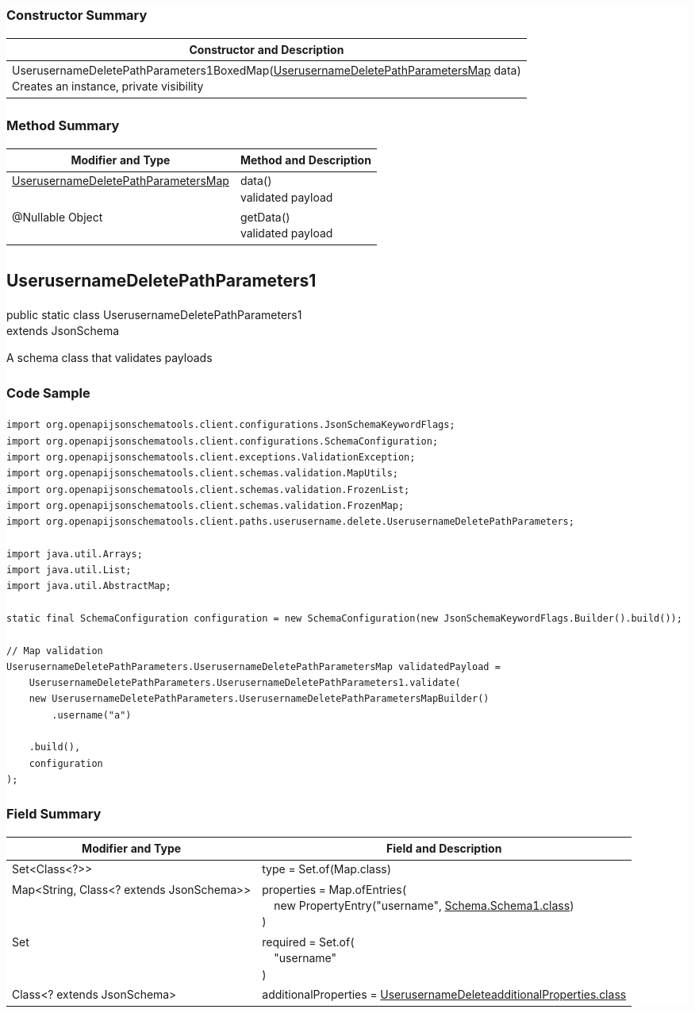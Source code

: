 ### Constructor Summary
| Constructor and Description |
| --------------------------- |
| UserusernameDeletePathParameters1BoxedMap([UserusernameDeletePathParametersMap](#userusernamedeletepathparametersmap) data)<br>Creates an instance, private visibility |

### Method Summary
| Modifier and Type | Method and Description |
| ----------------- | ---------------------- |
| [UserusernameDeletePathParametersMap](#userusernamedeletepathparametersmap) | data()<br>validated payload |
| @Nullable Object | getData()<br>validated payload |

## UserusernameDeletePathParameters1
public static class UserusernameDeletePathParameters1<br>
extends JsonSchema

A schema class that validates payloads

### Code Sample
```
import org.openapijsonschematools.client.configurations.JsonSchemaKeywordFlags;
import org.openapijsonschematools.client.configurations.SchemaConfiguration;
import org.openapijsonschematools.client.exceptions.ValidationException;
import org.openapijsonschematools.client.schemas.validation.MapUtils;
import org.openapijsonschematools.client.schemas.validation.FrozenList;
import org.openapijsonschematools.client.schemas.validation.FrozenMap;
import org.openapijsonschematools.client.paths.userusername.delete.UserusernameDeletePathParameters;

import java.util.Arrays;
import java.util.List;
import java.util.AbstractMap;

static final SchemaConfiguration configuration = new SchemaConfiguration(new JsonSchemaKeywordFlags.Builder().build());

// Map validation
UserusernameDeletePathParameters.UserusernameDeletePathParametersMap validatedPayload =
    UserusernameDeletePathParameters.UserusernameDeletePathParameters1.validate(
    new UserusernameDeletePathParameters.UserusernameDeletePathParametersMapBuilder()
        .username("a")

    .build(),
    configuration
);
```

### Field Summary
| Modifier and Type | Field and Description |
| ----------------- | ---------------------- |
| Set<Class<?>> | type = Set.of(Map.class) |
| Map<String, Class<? extends JsonSchema>> | properties = Map.ofEntries(<br>&nbsp;&nbsp;&nbsp;&nbsp;new PropertyEntry("username", [Schema.Schema1.class](../../../components/parameters/pathusername/Schema.md#schema1))<br>)<br> |
| Set<String> | required = Set.of(<br>&nbsp;&nbsp;&nbsp;&nbsp;"username"<br>)<br> |
| Class<? extends JsonSchema> | additionalProperties = [UserusernameDeleteadditionalProperties.class](#userusernamedeleteadditionalproperties) |
